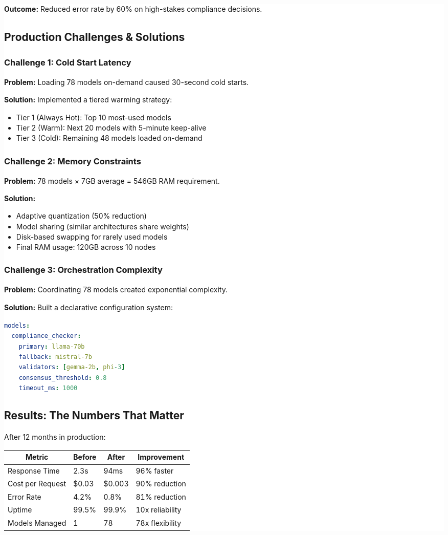 **Outcome:** Reduced error rate by 60% on high-stakes compliance decisions.

## Production Challenges & Solutions

### Challenge 1: Cold Start Latency

**Problem:** Loading 78 models on-demand caused 30-second cold starts.

**Solution:** Implemented a tiered warming strategy:
- Tier 1 (Always Hot): Top 10 most-used models
- Tier 2 (Warm): Next 20 models with 5-minute keep-alive
- Tier 3 (Cold): Remaining 48 models loaded on-demand

### Challenge 2: Memory Constraints

**Problem:** 78 models × 7GB average = 546GB RAM requirement.

**Solution:** 
- Adaptive quantization (50% reduction)
- Model sharing (similar architectures share weights)
- Disk-based swapping for rarely used models
- Final RAM usage: 120GB across 10 nodes

### Challenge 3: Orchestration Complexity

**Problem:** Coordinating 78 models created exponential complexity.

**Solution:** Built a declarative configuration system:

```yaml
models:
  compliance_checker:
    primary: llama-70b
    fallback: mistral-7b
    validators: [gemma-2b, phi-3]
    consensus_threshold: 0.8
    timeout_ms: 1000
```

## Results: The Numbers That Matter

After 12 months in production:

| Metric | Before | After | Improvement |
|--------|--------|-------|-------------|
| Response Time | 2.3s | 94ms | 96% faster |
| Cost per Request | $0.03 | $0.003 | 90% reduction |
| Error Rate | 4.2% | 0.8% | 81% reduction |
| Uptime | 99.5% | 99.9% | 10x reliability |
| Models Managed | 1 | 78 | 78x flexibility |
